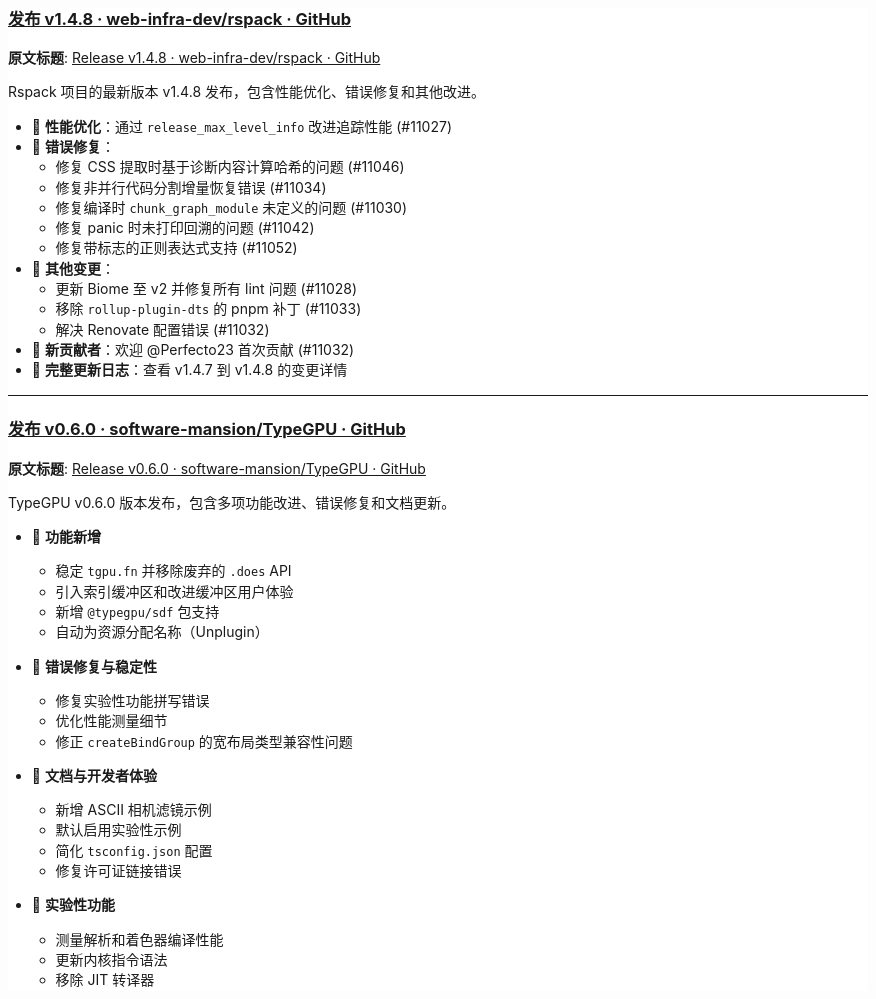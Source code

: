 
### [发布 v1.4.8 · web-infra-dev/rspack · GitHub](https://github.com/web-infra-dev/rspack/releases/tag/v1.4.8)

**原文标题**: [Release v1.4.8 · web-infra-dev/rspack · GitHub](https://github.com/web-infra-dev/rspack/releases/tag/v1.4.8)

Rspack 项目的最新版本 v1.4.8 发布，包含性能优化、错误修复和其他改进。

- 🚀 **性能优化**：通过 `release_max_level_info` 改进追踪性能 (#11027)  
- 🐞 **错误修复**：  
  - 修复 CSS 提取时基于诊断内容计算哈希的问题 (#11046)  
  - 修复非并行代码分割增量恢复错误 (#11034)  
  - 修复编译时 `chunk_graph_module` 未定义的问题 (#11030)  
  - 修复 panic 时未打印回溯的问题 (#11042)  
  - 修复带标志的正则表达式支持 (#11052)  
- 🔧 **其他变更**：  
  - 更新 Biome 至 v2 并修复所有 lint 问题 (#11028)  
  - 移除 `rollup-plugin-dts` 的 pnpm 补丁 (#11033)  
  - 解决 Renovate 配置错误 (#11032)  
- 👋 **新贡献者**：欢迎 @Perfecto23 首次贡献 (#11032)  
- 📜 **完整更新日志**：查看 v1.4.7 到 v1.4.8 的变更详情

---

### [发布 v0.6.0 · software-mansion/TypeGPU · GitHub](https://github.com/software-mansion/TypeGPU/releases/tag/v0.6.0)

**原文标题**: [Release v0.6.0 · software-mansion/TypeGPU · GitHub](https://github.com/software-mansion/TypeGPU/releases/tag/v0.6.0)

TypeGPU v0.6.0 版本发布，包含多项功能改进、错误修复和文档更新。

- 🚀 **功能新增**  
  - 稳定 `tgpu.fn` 并移除废弃的 `.does` API  
  - 引入索引缓冲区和改进缓冲区用户体验  
  - 新增 `@typegpu/sdf` 包支持  
  - 自动为资源分配名称（Unplugin）  

- 🗿 **错误修复与稳定性**  
  - 修复实验性功能拼写错误  
  - 优化性能测量细节  
  - 修正 `createBindGroup` 的宽布局类型兼容性问题  

- 📖 **文档与开发者体验**  
  - 新增 ASCII 相机滤镜示例  
  - 默认启用实验性示例  
  - 简化 `tsconfig.json` 配置  
  - 修复许可证链接错误  

- 🧪 **实验性功能**  
  - 测量解析和着色器编译性能  
  - 更新内核指令语法  
  - 移除 JIT 转译器  

